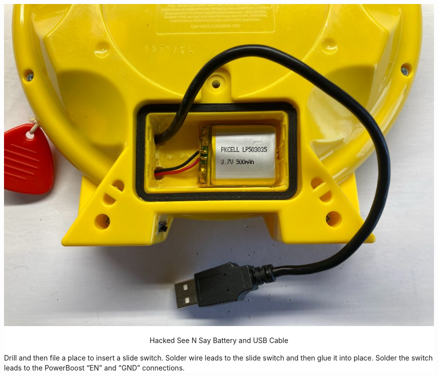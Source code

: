 ![Hacked See N Say Battery and USB Cable](/images/SeeNSay/SnS_Lipo_USB.jpg)
<p align = "center">
Hacked See N Say Battery and USB Cable
</p>

Drill and then file a place to insert a slide switch. Solder wire leads to the slide switch and then glue it into place. Solder the switch leads to the PowerBoost “EN” and “GND” connections.
